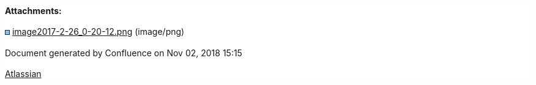 </div>

<div class="container pageSection group">

<div class="container pageSectionHeader">

**Attachments:**

</div>

<div class="container greybox">

![image0](images/icons/bullet_blue.gif)
[image2017-2-26\_0-20-12.png](attachments/541361105/541229862.png)
(image/png)

</div>

</div>

</div>

</div>

<div id="footer" class="container">

<div class="container section footer-body">

Document generated by Confluence on Nov 02, 2018 15:15

<div id="footer-logo" class="container">

[Atlassian](http://www.atlassian.com/)

</div>

</div>

</div>

</div>
